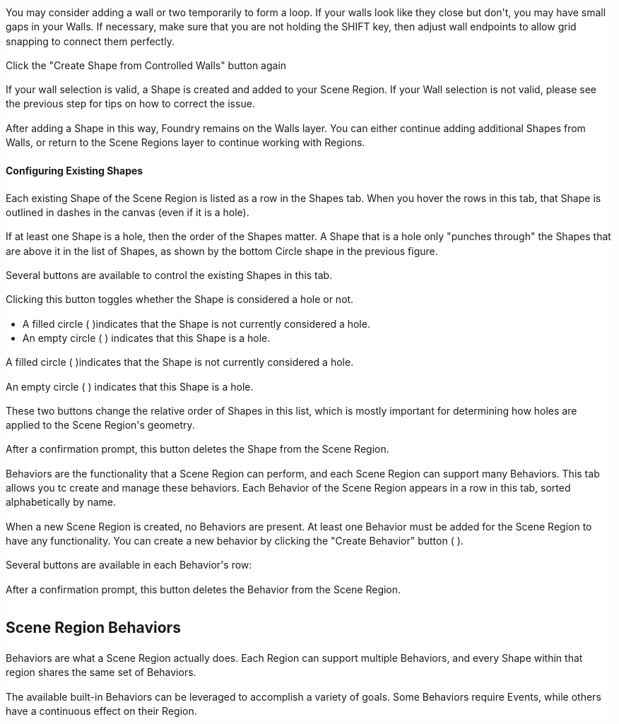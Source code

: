 You may consider adding a wall or two temporarily to form a loop. If your walls look like they close but don't, you may have small gaps in your Walls. If necessary, make sure that you are not holding the SHIFT key, then adjust wall endpoints to allow grid snapping to connect them perfectly.

Click the "Create Shape from Controlled Walls" button again

If your wall selection is valid, a Shape is created and added to your Scene Region. If your Wall selection is not valid, please see the previous step for tips on how to correct the issue.

After adding a Shape in this way, Foundry remains on the Walls layer. You can either continue adding additional Shapes from Walls, or return to the Scene Regions layer to continue working with Regions.


#### Configuring Existing Shapes

Each existing Shape of the Scene Region is listed as a row in the Shapes tab. When you hover the rows in this tab, that Shape is outlined in dashes in the canvas (even if it is a hole).

If at least one Shape is a hole, then the order of the Shapes matter. A Shape that is a hole only "punches through" the Shapes that are above it in the list of Shapes, as shown by the bottom Circle shape in the previous figure.

Several buttons are available to control the existing Shapes in this tab.

Clicking this button toggles whether the Shape is considered a hole or not.

- A filled circle (    )indicates that the Shape is not currently considered a hole.
- An empty circle (   ) indicates that this Shape is a hole.

A filled circle (    )indicates that the Shape is not currently considered a hole.

An empty circle (   ) indicates that this Shape is a hole.

These two buttons change the relative order of Shapes in this list, which is mostly important for determining how holes are applied to the Scene Region's geometry.

After a confirmation prompt, this button deletes the Shape from the Scene Region.

Behaviors are the functionality that a Scene Region can perform, and each Scene Region can support many Behaviors. This tab allows you tc create and manage these behaviors. Each Behavior of the Scene Region appears in a row in this tab, sorted alphabetically by name.

When a new Scene Region is created, no Behaviors are present. At least one Behavior must be added for the Scene Region to have any functionality. You can create a new behavior by clicking the "Create Behavior" button (   ).

Several buttons are available in each Behavior's row:

After a confirmation prompt, this button deletes the Behavior from the Scene Region.


## Scene Region Behaviors

Behaviors are what a Scene Region actually does. Each Region can support multiple Behaviors, and every Shape within that region shares the same set of Behaviors.

The available built-in Behaviors can be leveraged to accomplish a variety of goals. Some Behaviors require Events, while others have a continuous effect on their Region.
